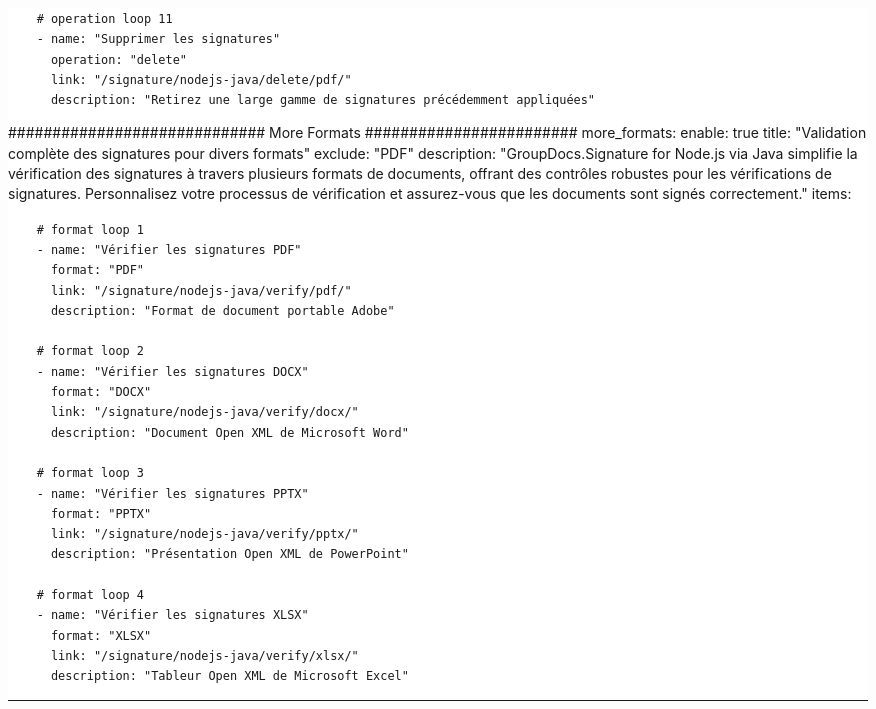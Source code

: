         # operation loop 11
        - name: "Supprimer les signatures"
          operation: "delete"
          link: "/signature/nodejs-java/delete/pdf/"
          description: "Retirez une large gamme de signatures précédemment appliquées"
          
############################# More Formats ########################
more_formats:
    enable: true
    title: "Validation complète des signatures pour divers formats"
    exclude: "PDF"
    description: "GroupDocs.Signature for Node.js via Java simplifie la vérification des signatures à travers plusieurs formats de documents, offrant des contrôles robustes pour les vérifications de signatures. Personnalisez votre processus de vérification et assurez-vous que les documents sont signés correctement."
    items: 
          
        # format loop 1
        - name: "Vérifier les signatures PDF"
          format: "PDF"
          link: "/signature/nodejs-java/verify/pdf/"
          description: "Format de document portable Adobe"
          
        # format loop 2
        - name: "Vérifier les signatures DOCX"
          format: "DOCX"
          link: "/signature/nodejs-java/verify/docx/"
          description: "Document Open XML de Microsoft Word"
          
        # format loop 3
        - name: "Vérifier les signatures PPTX"
          format: "PPTX"
          link: "/signature/nodejs-java/verify/pptx/"
          description: "Présentation Open XML de PowerPoint"
          
        # format loop 4
        - name: "Vérifier les signatures XLSX"
          format: "XLSX"
          link: "/signature/nodejs-java/verify/xlsx/"
          description: "Tableur Open XML de Microsoft Excel"


          

---